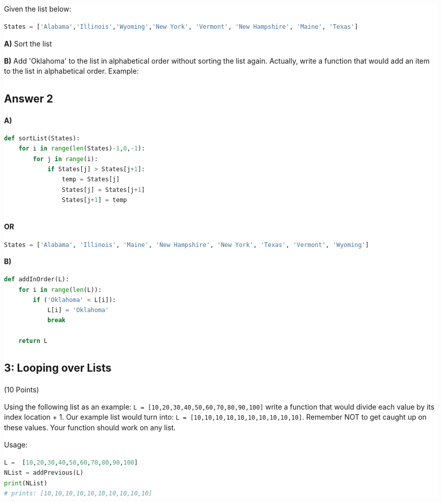 Given the list below:

```python
States = ['Alabama','Illinois','Wyoming','New York', 'Vermont', 'New Hampshire', 'Maine', 'Texas']
```

**A)** Sort the list

**B)** Add 'Oklahoma' to the list in alphabetical order without sorting the list again. Actually, write a function that would add an item to the list in alphabetical order. Example:

## Answer 2
**A)**
```python
def sortList(States):
	for i in range(len(States)-1,0,-1):
		for j in range(i):
			if States[j] > States[j+1]:
				temp = States[j]
				States[j] = States[j+1]
				States[j+1] = temp
        

```
**OR**
```python
States = ['Alabama', 'Illinois', 'Maine', 'New Hampshire', 'New York', 'Texas', 'Vermont', 'Wyoming'] 
```
**B)**
```python 
def addInOrder(L):
    for i in range(len(L)):
    	if ('Oklahoma' < L[i]):
    		L[i] = 'Oklahoma'
    		break

    return L
```




## 3: Looping over Lists
(10 Points)

Using the following list as an example: `L = [10,20,30,40,50,60,70,80,90,100]` write a function that would divide each value by its index location + 1. Our example list would turn into: `L = [10,10,10,10,10,10,10,10,10,10]`. Remember NOT to get caught up on these values. Your function should work on any list.

Usage:
```python
L =  [10,20,30,40,50,60,70,80,90,100]
NList = addPrevious(L)
print(NList)
# prints: [10,10,10,10,10,10,10,10,10,10]
```
